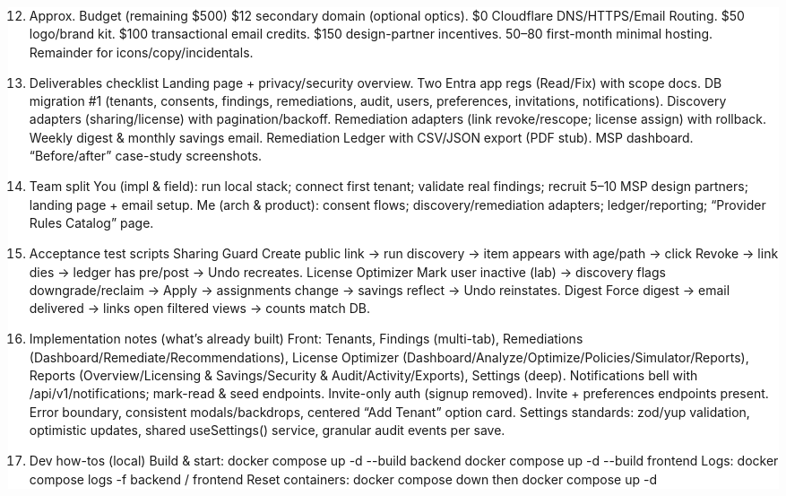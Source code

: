 12) Approx. Budget (remaining $500)
$12 secondary domain (optional optics).
$0 Cloudflare DNS/HTTPS/Email Routing.
$50 logo/brand kit.
$100 transactional email credits.
$150 design-partner incentives.
$50–$80 first-month minimal hosting.
Remainder for icons/copy/incidentals.

13) Deliverables checklist
Landing page + privacy/security overview.
Two Entra app regs (Read/Fix) with scope docs.
DB migration #1 (tenants, consents, findings, remediations, audit, users, preferences, invitations, notifications).
Discovery adapters (sharing/license) with pagination/backoff.
Remediation adapters (link revoke/rescope; license assign) with rollback.
Weekly digest & monthly savings email.
Remediation Ledger with CSV/JSON export (PDF stub).
MSP dashboard.
“Before/after” case-study screenshots.

14) Team split
You (impl & field): run local stack; connect first tenant; validate real findings; recruit 5–10 MSP design partners; landing page + email setup.
Me (arch & product): consent flows; discovery/remediation adapters; ledger/reporting; “Provider Rules Catalog” page.

15) Acceptance test scripts
Sharing Guard
Create public link → run discovery → item appears with age/path → click Revoke → link dies → ledger has pre/post → Undo recreates.
License Optimizer
Mark user inactive (lab) → discovery flags downgrade/reclaim → Apply → assignments change → savings reflect → Undo reinstates.
Digest
Force digest → email delivered → links open filtered views → counts match DB.

16) Implementation notes (what’s already built)
Front: Tenants, Findings (multi-tab), Remediations (Dashboard/Remediate/Recommendations), License Optimizer (Dashboard/Analyze/Optimize/Policies/Simulator/Reports), Reports (Overview/Licensing & Savings/Security & Audit/Activity/Exports), Settings (deep).
Notifications bell with /api/v1/notifications; mark-read & seed endpoints.
Invite-only auth (signup removed). Invite + preferences endpoints present.
Error boundary, consistent modals/backdrops, centered “Add Tenant” option card.
Settings standards: zod/yup validation, optimistic updates, shared useSettings() service, granular audit events per save.

17) Dev how-tos (local)
Build & start:
docker compose up -d --build backend
docker compose up -d --build frontend
Logs: docker compose logs -f backend / frontend
Reset containers: docker compose down then docker compose up -d
